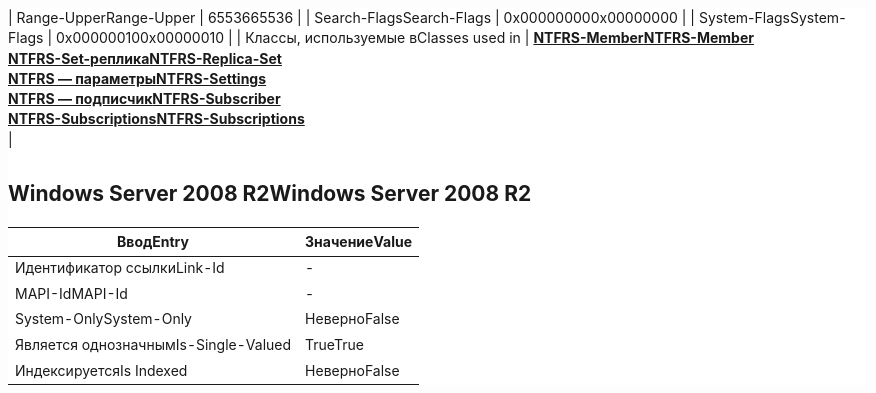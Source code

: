| <span data-ttu-id="6ae6b-234">Range-Upper</span><span class="sxs-lookup"><span data-stu-id="6ae6b-234">Range-Upper</span></span>            | <span data-ttu-id="6ae6b-235">65536</span><span class="sxs-lookup"><span data-stu-id="6ae6b-235">65536</span></span>                                                                                                                                                                                                                                                                                   |
| <span data-ttu-id="6ae6b-236">Search-Flags</span><span class="sxs-lookup"><span data-stu-id="6ae6b-236">Search-Flags</span></span>           | <span data-ttu-id="6ae6b-237">0x00000000</span><span class="sxs-lookup"><span data-stu-id="6ae6b-237">0x00000000</span></span>                                                                                                                                                                                                                                                                              |
| <span data-ttu-id="6ae6b-238">System-Flags</span><span class="sxs-lookup"><span data-stu-id="6ae6b-238">System-Flags</span></span>           | <span data-ttu-id="6ae6b-239">0x00000010</span><span class="sxs-lookup"><span data-stu-id="6ae6b-239">0x00000010</span></span>                                                                                                                                                                                                                                                                              |
| <span data-ttu-id="6ae6b-240">Классы, используемые в</span><span class="sxs-lookup"><span data-stu-id="6ae6b-240">Classes used in</span></span>        | [<span data-ttu-id="6ae6b-241">**NTFRS-Member**</span><span class="sxs-lookup"><span data-stu-id="6ae6b-241">**NTFRS-Member**</span></span>](c-ntfrsmember.md)<br/> [<span data-ttu-id="6ae6b-242">**NTFRS-Set-реплика**</span><span class="sxs-lookup"><span data-stu-id="6ae6b-242">**NTFRS-Replica-Set**</span></span>](c-ntfrsreplicaset.md)<br/> [<span data-ttu-id="6ae6b-243">**NTFRS — параметры**</span><span class="sxs-lookup"><span data-stu-id="6ae6b-243">**NTFRS-Settings**</span></span>](c-ntfrssettings.md)<br/> [<span data-ttu-id="6ae6b-244">**NTFRS — подписчик**</span><span class="sxs-lookup"><span data-stu-id="6ae6b-244">**NTFRS-Subscriber**</span></span>](c-ntfrssubscriber.md)<br/> [<span data-ttu-id="6ae6b-245">**NTFRS-Subscriptions**</span><span class="sxs-lookup"><span data-stu-id="6ae6b-245">**NTFRS-Subscriptions**</span></span>](c-ntfrssubscriptions.md)<br/> |



## <a name="windows-server-2008-r2"></a><span data-ttu-id="6ae6b-246">Windows Server 2008 R2</span><span class="sxs-lookup"><span data-stu-id="6ae6b-246">Windows Server 2008 R2</span></span>



| <span data-ttu-id="6ae6b-247">Ввод</span><span class="sxs-lookup"><span data-stu-id="6ae6b-247">Entry</span></span> | <span data-ttu-id="6ae6b-248">Значение</span><span class="sxs-lookup"><span data-stu-id="6ae6b-248">Value</span></span> |
|------------------------|-----------------------------------------------------------------------------------------------------------------------------------------------------------------------------------------------------------------------------------------------------------------------------------------|
| <span data-ttu-id="6ae6b-249">Идентификатор ссылки</span><span class="sxs-lookup"><span data-stu-id="6ae6b-249">Link-Id</span></span>                | \-                                                                                                                                                                                                                                                                                      |
| <span data-ttu-id="6ae6b-250">MAPI-Id</span><span class="sxs-lookup"><span data-stu-id="6ae6b-250">MAPI-Id</span></span>                | \-                                                                                                                                                                                                                                                                                      |
| <span data-ttu-id="6ae6b-251">System-Only</span><span class="sxs-lookup"><span data-stu-id="6ae6b-251">System-Only</span></span>            | <span data-ttu-id="6ae6b-252">Неверно</span><span class="sxs-lookup"><span data-stu-id="6ae6b-252">False</span></span>                                                                                                                                                                                                                                                                                   |
| <span data-ttu-id="6ae6b-253">Является однозначным</span><span class="sxs-lookup"><span data-stu-id="6ae6b-253">Is-Single-Valued</span></span>       | <span data-ttu-id="6ae6b-254">True</span><span class="sxs-lookup"><span data-stu-id="6ae6b-254">True</span></span>                                                                                                                                                                                                                                                                                    |
| <span data-ttu-id="6ae6b-255">Индексируется</span><span class="sxs-lookup"><span data-stu-id="6ae6b-255">Is Indexed</span></span>             | <span data-ttu-id="6ae6b-256">Неверно</span><span class="sxs-lookup"><span data-stu-id="6ae6b-256">False</span></span>                                                                                                                                                                                                                                                                                   |